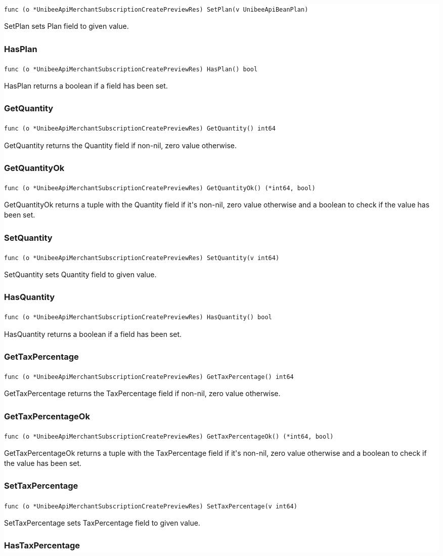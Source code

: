 `func (o *UnibeeApiMerchantSubscriptionCreatePreviewRes) SetPlan(v UnibeeApiBeanPlan)`

SetPlan sets Plan field to given value.

### HasPlan

`func (o *UnibeeApiMerchantSubscriptionCreatePreviewRes) HasPlan() bool`

HasPlan returns a boolean if a field has been set.

### GetQuantity

`func (o *UnibeeApiMerchantSubscriptionCreatePreviewRes) GetQuantity() int64`

GetQuantity returns the Quantity field if non-nil, zero value otherwise.

### GetQuantityOk

`func (o *UnibeeApiMerchantSubscriptionCreatePreviewRes) GetQuantityOk() (*int64, bool)`

GetQuantityOk returns a tuple with the Quantity field if it's non-nil, zero value otherwise
and a boolean to check if the value has been set.

### SetQuantity

`func (o *UnibeeApiMerchantSubscriptionCreatePreviewRes) SetQuantity(v int64)`

SetQuantity sets Quantity field to given value.

### HasQuantity

`func (o *UnibeeApiMerchantSubscriptionCreatePreviewRes) HasQuantity() bool`

HasQuantity returns a boolean if a field has been set.

### GetTaxPercentage

`func (o *UnibeeApiMerchantSubscriptionCreatePreviewRes) GetTaxPercentage() int64`

GetTaxPercentage returns the TaxPercentage field if non-nil, zero value otherwise.

### GetTaxPercentageOk

`func (o *UnibeeApiMerchantSubscriptionCreatePreviewRes) GetTaxPercentageOk() (*int64, bool)`

GetTaxPercentageOk returns a tuple with the TaxPercentage field if it's non-nil, zero value otherwise
and a boolean to check if the value has been set.

### SetTaxPercentage

`func (o *UnibeeApiMerchantSubscriptionCreatePreviewRes) SetTaxPercentage(v int64)`

SetTaxPercentage sets TaxPercentage field to given value.

### HasTaxPercentage
